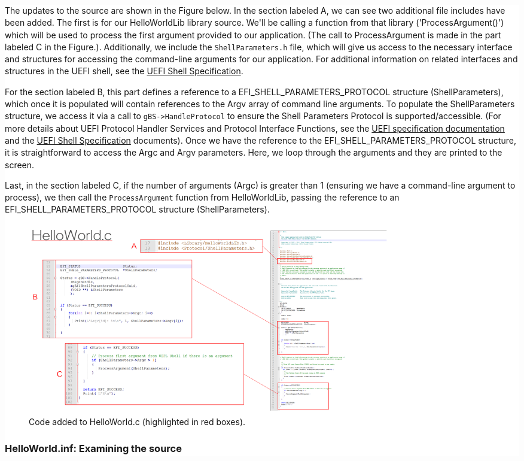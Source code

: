 The updates to the source are shown in the Figure below. In the section labeled A, we can see two additional file includes have been added. The first is for our HelloWorldLib library source. We'll be calling a function from that library ('ProcessArgument()') which will be used to process the first argument provided to our application. (The call to ProcessArgument is made in the part labeled C in the Figure.). Additionally, we include the ``ShellParameters.h`` file, which will give us access to the necessary interface and structures for accessing the command-line arguments for our application. For additional information on related interfaces and structures in the UEFI shell, see the [UEFI Shell Specification](https://uefi.org/sites/default/files/resources/UEFI_Shell_2_2.pdf).

For the section labeled B, this part defines a reference to a EFI_SHELL_PARAMETERS_PROTOCOL structure (ShellParameters), which once it is populated will contain references to the Argv array of command line arguments. To populate the ShellParameters structure, we access it via a call to ``gBS->HandleProtocol`` to ensure the Shell Parameters Protocol is supported/accessible. (For more details about UEFI Protocol Handler Services and Protocol Interface Functions, see the [UEFI specification documentation](https://uefi.org/specs/UEFI/2.10/07_Services_Boot_Services.html#protocol-handler-services) and the [UEFI Shell Specification](https://uefi.org/sites/default/files/resources/UEFI_Shell_2_2.pdf) documents). Once we have the reference to the EFI_SHELL_PARAMETERS_PROTOCOL structure, it is straightforward to access the Argc and Argv parameters. Here, we loop through the arguments and they are printed to the screen.

Last, in the section labeled C, if the number of arguments (Argc) is greater than 1 (ensuring we have a command-line argument to process), we then call the ``ProcessArgument`` function from HelloWorldLib, passing the reference to an EFI_SHELL_PARAMETERS_PROTOCOL structure (ShellParameters).

<figure>
    <img src="../../images/hbfa_source_helloworld.c.png" alt="" width="600">
    <figcaption>Code added to HelloWorld.c (highlighted in red boxes).</figcaption>
</figure>

### HelloWorld.inf: Examining the source
